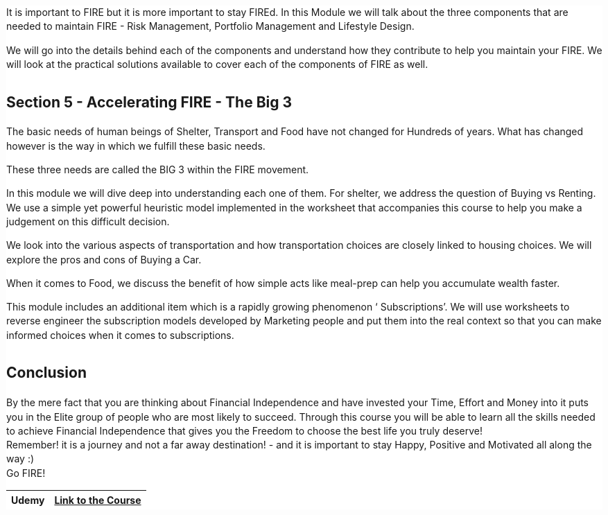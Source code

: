 It is important to FIRE but it is more important to stay FIREd. In this Module we will talk about the three components that are needed to maintain FIRE - Risk Management, Portfolio Management and Lifestyle Design. 

We will go into the details behind each of the components and understand how they contribute to help you maintain your FIRE. We will look at the practical solutions available to cover each of the components of FIRE as well.

## **Section 5 - Accelerating FIRE - The Big 3**

The basic needs of human beings of Shelter, Transport and Food have not changed for Hundreds of years. What has changed however is the way in which we fulfill these basic needs. 

These three needs are called the BIG 3 within the FIRE movement. 

In this module we will dive deep into understanding each one of them. For shelter, we address the question of Buying vs Renting. We use a simple yet powerful heuristic model implemented in the worksheet that accompanies this course to help you make a judgement on this difficult decision.

We look into the various aspects of transportation and how transportation choices are closely linked to housing choices. We will explore the pros and cons of Buying a Car. 

When it comes to Food, we discuss the benefit of how simple acts like meal-prep can help you accumulate wealth faster.

This module includes an additional item which is a rapidly growing phenomenon ‘ Subscriptions’. We will use worksheets to reverse engineer the subscription models developed by Marketing people and put them into the real context so that you can make informed choices when it comes to subscriptions.  

## **Conclusion**

By the mere fact that you are thinking about Financial Independence and have invested your Time, Effort and Money into it puts you in the Elite group of people who are most likely to succeed. Through this course you will be able to learn all the skills needed to achieve Financial Independence that gives you the Freedom to choose the best life you truly deserve!  
Remember! it is a journey and not a far away destination! - and it is important to stay Happy, Positive and Motivated all along the way :)  
Go FIRE!

| Udemy | [Link to the Course](https://www.udemy.com/course/happy-path-fire-financial-independence-retire-early/) |
| --- | --- |
